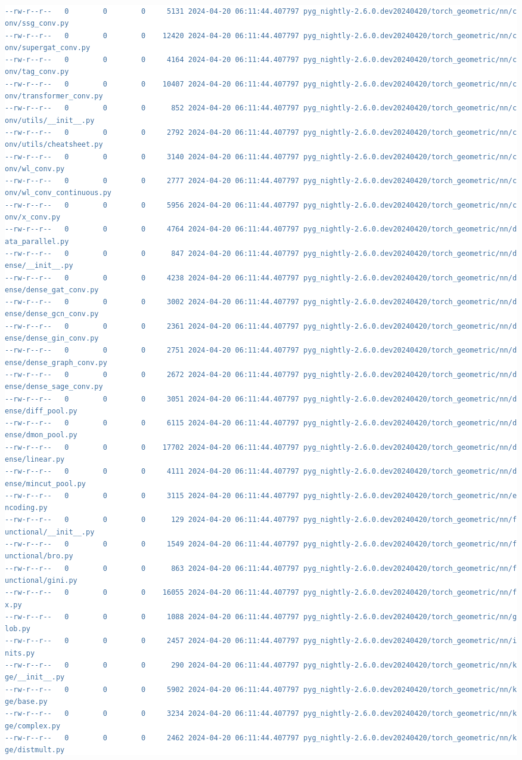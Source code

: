 ```diff
--rw-r--r--   0        0        0     5131 2024-04-20 06:11:44.407797 pyg_nightly-2.6.0.dev20240420/torch_geometric/nn/conv/ssg_conv.py
--rw-r--r--   0        0        0    12420 2024-04-20 06:11:44.407797 pyg_nightly-2.6.0.dev20240420/torch_geometric/nn/conv/supergat_conv.py
--rw-r--r--   0        0        0     4164 2024-04-20 06:11:44.407797 pyg_nightly-2.6.0.dev20240420/torch_geometric/nn/conv/tag_conv.py
--rw-r--r--   0        0        0    10407 2024-04-20 06:11:44.407797 pyg_nightly-2.6.0.dev20240420/torch_geometric/nn/conv/transformer_conv.py
--rw-r--r--   0        0        0      852 2024-04-20 06:11:44.407797 pyg_nightly-2.6.0.dev20240420/torch_geometric/nn/conv/utils/__init__.py
--rw-r--r--   0        0        0     2792 2024-04-20 06:11:44.407797 pyg_nightly-2.6.0.dev20240420/torch_geometric/nn/conv/utils/cheatsheet.py
--rw-r--r--   0        0        0     3140 2024-04-20 06:11:44.407797 pyg_nightly-2.6.0.dev20240420/torch_geometric/nn/conv/wl_conv.py
--rw-r--r--   0        0        0     2777 2024-04-20 06:11:44.407797 pyg_nightly-2.6.0.dev20240420/torch_geometric/nn/conv/wl_conv_continuous.py
--rw-r--r--   0        0        0     5956 2024-04-20 06:11:44.407797 pyg_nightly-2.6.0.dev20240420/torch_geometric/nn/conv/x_conv.py
--rw-r--r--   0        0        0     4764 2024-04-20 06:11:44.407797 pyg_nightly-2.6.0.dev20240420/torch_geometric/nn/data_parallel.py
--rw-r--r--   0        0        0      847 2024-04-20 06:11:44.407797 pyg_nightly-2.6.0.dev20240420/torch_geometric/nn/dense/__init__.py
--rw-r--r--   0        0        0     4238 2024-04-20 06:11:44.407797 pyg_nightly-2.6.0.dev20240420/torch_geometric/nn/dense/dense_gat_conv.py
--rw-r--r--   0        0        0     3002 2024-04-20 06:11:44.407797 pyg_nightly-2.6.0.dev20240420/torch_geometric/nn/dense/dense_gcn_conv.py
--rw-r--r--   0        0        0     2361 2024-04-20 06:11:44.407797 pyg_nightly-2.6.0.dev20240420/torch_geometric/nn/dense/dense_gin_conv.py
--rw-r--r--   0        0        0     2751 2024-04-20 06:11:44.407797 pyg_nightly-2.6.0.dev20240420/torch_geometric/nn/dense/dense_graph_conv.py
--rw-r--r--   0        0        0     2672 2024-04-20 06:11:44.407797 pyg_nightly-2.6.0.dev20240420/torch_geometric/nn/dense/dense_sage_conv.py
--rw-r--r--   0        0        0     3051 2024-04-20 06:11:44.407797 pyg_nightly-2.6.0.dev20240420/torch_geometric/nn/dense/diff_pool.py
--rw-r--r--   0        0        0     6115 2024-04-20 06:11:44.407797 pyg_nightly-2.6.0.dev20240420/torch_geometric/nn/dense/dmon_pool.py
--rw-r--r--   0        0        0    17702 2024-04-20 06:11:44.407797 pyg_nightly-2.6.0.dev20240420/torch_geometric/nn/dense/linear.py
--rw-r--r--   0        0        0     4111 2024-04-20 06:11:44.407797 pyg_nightly-2.6.0.dev20240420/torch_geometric/nn/dense/mincut_pool.py
--rw-r--r--   0        0        0     3115 2024-04-20 06:11:44.407797 pyg_nightly-2.6.0.dev20240420/torch_geometric/nn/encoding.py
--rw-r--r--   0        0        0      129 2024-04-20 06:11:44.407797 pyg_nightly-2.6.0.dev20240420/torch_geometric/nn/functional/__init__.py
--rw-r--r--   0        0        0     1549 2024-04-20 06:11:44.407797 pyg_nightly-2.6.0.dev20240420/torch_geometric/nn/functional/bro.py
--rw-r--r--   0        0        0      863 2024-04-20 06:11:44.407797 pyg_nightly-2.6.0.dev20240420/torch_geometric/nn/functional/gini.py
--rw-r--r--   0        0        0    16055 2024-04-20 06:11:44.407797 pyg_nightly-2.6.0.dev20240420/torch_geometric/nn/fx.py
--rw-r--r--   0        0        0     1088 2024-04-20 06:11:44.407797 pyg_nightly-2.6.0.dev20240420/torch_geometric/nn/glob.py
--rw-r--r--   0        0        0     2457 2024-04-20 06:11:44.407797 pyg_nightly-2.6.0.dev20240420/torch_geometric/nn/inits.py
--rw-r--r--   0        0        0      290 2024-04-20 06:11:44.407797 pyg_nightly-2.6.0.dev20240420/torch_geometric/nn/kge/__init__.py
--rw-r--r--   0        0        0     5902 2024-04-20 06:11:44.407797 pyg_nightly-2.6.0.dev20240420/torch_geometric/nn/kge/base.py
--rw-r--r--   0        0        0     3234 2024-04-20 06:11:44.407797 pyg_nightly-2.6.0.dev20240420/torch_geometric/nn/kge/complex.py
--rw-r--r--   0        0        0     2462 2024-04-20 06:11:44.407797 pyg_nightly-2.6.0.dev20240420/torch_geometric/nn/kge/distmult.py
```